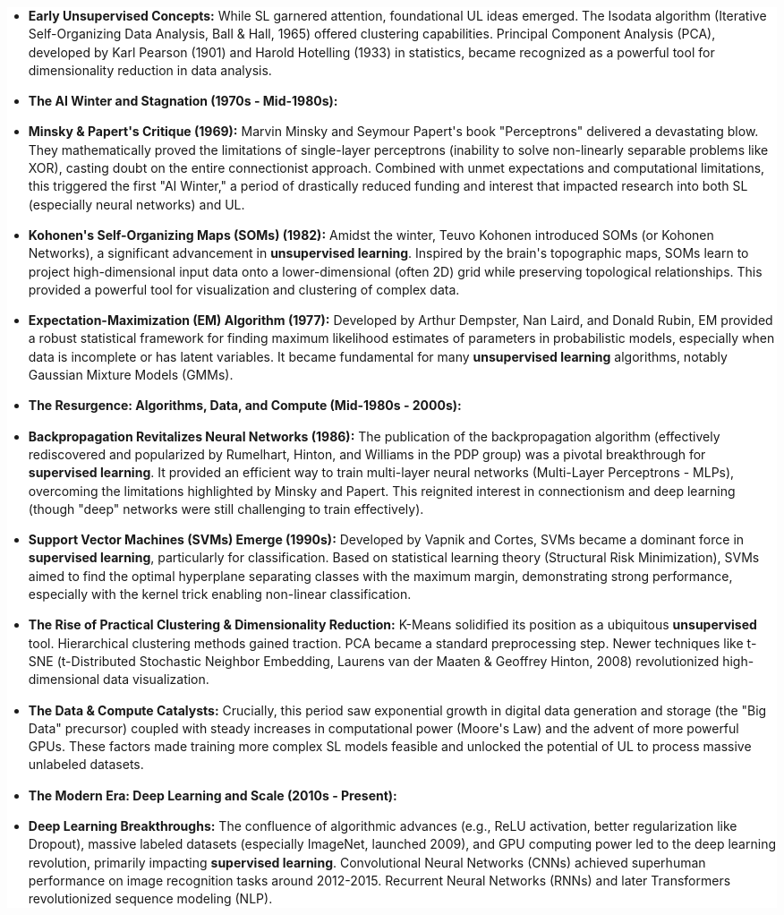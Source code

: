 *   **Early Unsupervised Concepts:** While SL garnered attention, foundational UL ideas emerged. The Isodata algorithm (Iterative Self-Organizing Data Analysis, Ball & Hall, 1965) offered clustering capabilities. Principal Component Analysis (PCA), developed by Karl Pearson (1901) and Harold Hotelling (1933) in statistics, became recognized as a powerful tool for dimensionality reduction in data analysis.

*   **The AI Winter and Stagnation (1970s - Mid-1980s):**

*   **Minsky & Papert's Critique (1969):** Marvin Minsky and Seymour Papert's book "Perceptrons" delivered a devastating blow. They mathematically proved the limitations of single-layer perceptrons (inability to solve non-linearly separable problems like XOR), casting doubt on the entire connectionist approach. Combined with unmet expectations and computational limitations, this triggered the first "AI Winter," a period of drastically reduced funding and interest that impacted research into both SL (especially neural networks) and UL.

*   **Kohonen's Self-Organizing Maps (SOMs) (1982):** Amidst the winter, Teuvo Kohonen introduced SOMs (or Kohonen Networks), a significant advancement in **unsupervised learning**. Inspired by the brain's topographic maps, SOMs learn to project high-dimensional input data onto a lower-dimensional (often 2D) grid while preserving topological relationships. This provided a powerful tool for visualization and clustering of complex data.

*   **Expectation-Maximization (EM) Algorithm (1977):** Developed by Arthur Dempster, Nan Laird, and Donald Rubin, EM provided a robust statistical framework for finding maximum likelihood estimates of parameters in probabilistic models, especially when data is incomplete or has latent variables. It became fundamental for many **unsupervised learning** algorithms, notably Gaussian Mixture Models (GMMs).

*   **The Resurgence: Algorithms, Data, and Compute (Mid-1980s - 2000s):**

*   **Backpropagation Revitalizes Neural Networks (1986):** The publication of the backpropagation algorithm (effectively rediscovered and popularized by Rumelhart, Hinton, and Williams in the PDP group) was a pivotal breakthrough for **supervised learning**. It provided an efficient way to train multi-layer neural networks (Multi-Layer Perceptrons - MLPs), overcoming the limitations highlighted by Minsky and Papert. This reignited interest in connectionism and deep learning (though "deep" networks were still challenging to train effectively).

*   **Support Vector Machines (SVMs) Emerge (1990s):** Developed by Vapnik and Cortes, SVMs became a dominant force in **supervised learning**, particularly for classification. Based on statistical learning theory (Structural Risk Minimization), SVMs aimed to find the optimal hyperplane separating classes with the maximum margin, demonstrating strong performance, especially with the kernel trick enabling non-linear classification.

*   **The Rise of Practical Clustering & Dimensionality Reduction:** K-Means solidified its position as a ubiquitous **unsupervised** tool. Hierarchical clustering methods gained traction. PCA became a standard preprocessing step. Newer techniques like t-SNE (t-Distributed Stochastic Neighbor Embedding, Laurens van der Maaten & Geoffrey Hinton, 2008) revolutionized high-dimensional data visualization.

*   **The Data & Compute Catalysts:** Crucially, this period saw exponential growth in digital data generation and storage (the "Big Data" precursor) coupled with steady increases in computational power (Moore's Law) and the advent of more powerful GPUs. These factors made training more complex SL models feasible and unlocked the potential of UL to process massive unlabeled datasets.

*   **The Modern Era: Deep Learning and Scale (2010s - Present):**

*   **Deep Learning Breakthroughs:** The confluence of algorithmic advances (e.g., ReLU activation, better regularization like Dropout), massive labeled datasets (especially ImageNet, launched 2009), and GPU computing power led to the deep learning revolution, primarily impacting **supervised learning**. Convolutional Neural Networks (CNNs) achieved superhuman performance on image recognition tasks around 2012-2015. Recurrent Neural Networks (RNNs) and later Transformers revolutionized sequence modeling (NLP).
